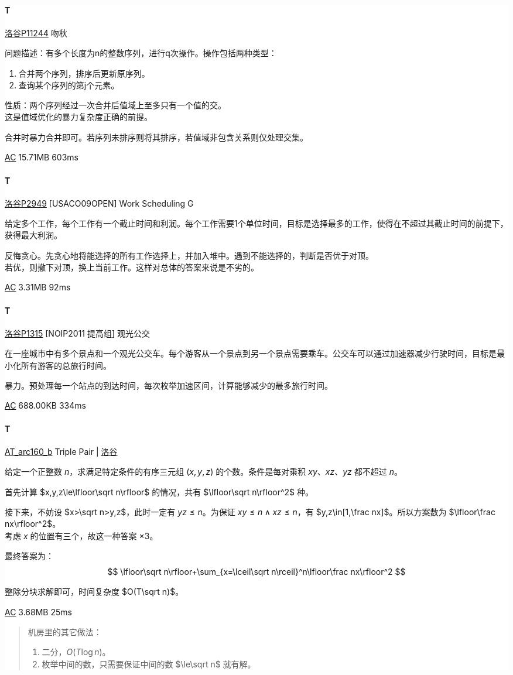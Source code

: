 
#### T

[洛谷P11244](https://www.luogu.com.cn/problem/P11244) 吻秋

问题描述：有多个长度为n的整数序列，进行q次操作。操作包括两种类型：  
1. 合并两个序列，排序后更新原序列。  
2. 查询某个序列的第j个元素。

性质：两个序列经过一次合并后值域上至多只有一个值的交。  
这是值域优化的暴力复杂度正确的前提。

合并时暴力合并即可。若序列未排序则将其排序，若值域非包含关系则仅处理交集。

[AC](https://www.luogu.com.cn/record/186701105) 15.71MB 603ms

#### T

[洛谷P2949](https://www.luogu.com.cn/problem/P2949) [USACO09OPEN] Work Scheduling G

给定多个工作，每个工作有一个截止时间和利润。每个工作需要1个单位时间，目标是选择最多的工作，使得在不超过其截止时间的前提下，获得最大利润。

反悔贪心。先贪心地将能选择的所有工作选择上，并加入堆中。遇到不能选择的，判断是否优于对顶。  
若优，则撤下对顶，换上当前工作。这样对总体的答案来说是不劣的。

[AC](https://www.luogu.com.cn/record/186721720) 3.31MB 92ms

#### T

[洛谷P1315](https://www.luogu.com.cn/problem/P1315) [NOIP2011 提高组] 观光公交

在一座城市中有多个景点和一个观光公交车。每个游客从一个景点到另一个景点需要乘车。公交车可以通过加速器减少行驶时间，目标是最小化所有游客的总旅行时间。

暴力。预处理每一个站点的到达时间，每次枚举加速区间，计算能够减少的最多旅行时间。

[AC](https://www.luogu.com.cn/record/186763470) 688.00KB 334ms

#### T

[AT_arc160_b](https://atcoder.jp/contests/arc160/tasks/arc160_b) Triple Pair | [洛谷](https://www.luogu.com.cn/problem/AT_arc160_b)

给定一个正整数 $n$，求满足特定条件的有序三元组 $(x,y,z)$ 的个数。条件是每对乘积 $xy$、$xz$、$yz$ 都不超过 $n$。

首先计算 $x,y,z\le\lfloor\sqrt n\rfloor$ 的情况，共有 $\lfloor\sqrt n\rfloor^2$ 种。

接下来，不妨设 $x>\sqrt n>y,z$，此时一定有 $yz\le n$。为保证 $xy\le n\land xz\le n$，有 $y,z\in[1,\frac nx]$。所以方案数为 $\lfloor\frac nx\rfloor^2$。  
考虑 $x$ 的位置有三个，故这一种答案 $\times3$。

最终答案为：
$$
\lfloor\sqrt n\rfloor+\sum_{x=\lceil\sqrt n\rceil}^n\lfloor\frac nx\rfloor^2
$$

整除分块求解即可，时间复杂度 $O(T\sqrt n)$。

[AC](https://atcoder.jp/contests/arc160/submissions/59441969) 3.68MB 25ms

> 机房里的其它做法：
> 1. 二分，$O(T\log n)$。
> 2. 枚举中间的数，只需要保证中间的数 $\le\sqrt n$ 就有解。
